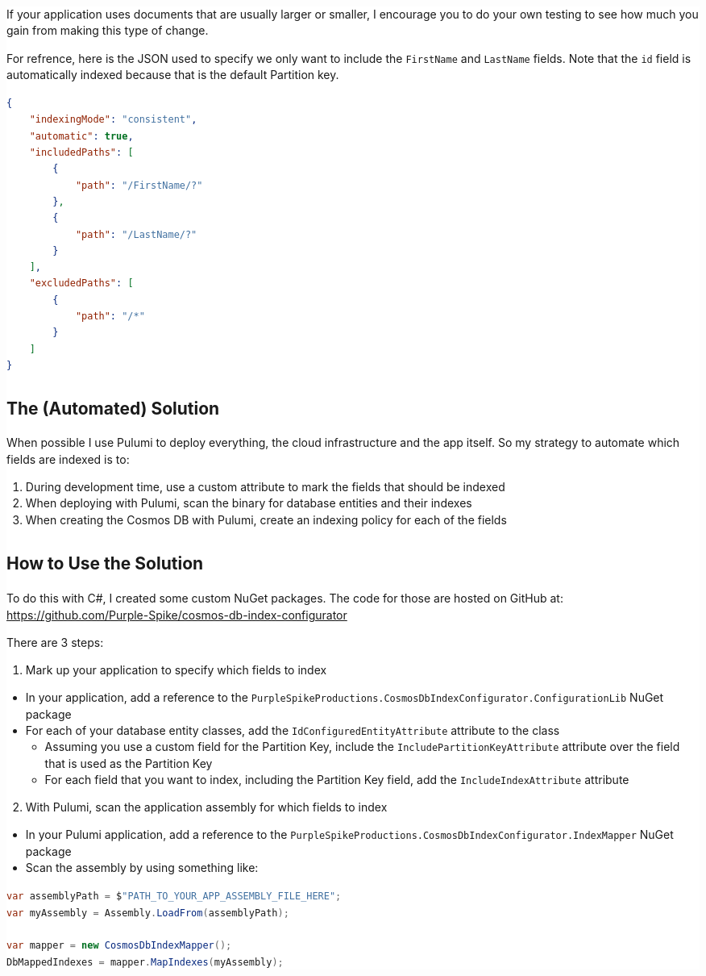If your application uses documents that are usually larger or smaller, I encourage you to do your own testing to see how much you gain from making this type of change.

For refrence, here is the JSON used to specify we only want to include the `FirstName` and `LastName` fields. Note that the `id` field is automatically indexed because that is the default Partition key.
```json
{
    "indexingMode": "consistent",
    "automatic": true,
    "includedPaths": [
        {
            "path": "/FirstName/?"
        },
        {
            "path": "/LastName/?"
        }
    ],
    "excludedPaths": [
        {
            "path": "/*"
        }
    ]
}
```

## The (Automated) Solution

When possible I use Pulumi to deploy everything, the cloud infrastructure and the app itself. So my strategy to automate which fields are indexed is to:

1. During development time, use a custom attribute to mark the fields that should be indexed
2. When deploying with Pulumi, scan the binary for database entities and their indexes
3. When creating the Cosmos DB with Pulumi, create an indexing policy for each of the fields

## How to Use the Solution

To do this with C#, I created some custom NuGet packages. The code for those are hosted on GitHub at: https://github.com/Purple-Spike/cosmos-db-index-configurator

There are 3 steps:

1. Mark up your application to specify which fields to index
  - In your application, add a reference to the `PurpleSpikeProductions.CosmosDbIndexConfigurator.ConfigurationLib` NuGet package
  - For each of your database entity classes, add the `IdConfiguredEntityAttribute` attribute to the class
    - Assuming you use a custom field for the Partition Key, include the `IncludePartitionKeyAttribute` attribute over the field that is used as the Partition Key
    - For each field that you want to index, including the Partition Key field, add the `IncludeIndexAttribute` attribute

2. With Pulumi, scan the application assembly for which fields to index
  - In your Pulumi application, add a reference to the `PurpleSpikeProductions.CosmosDbIndexConfigurator.IndexMapper` NuGet package
  - Scan the assembly by using something like:
```csharp
var assemblyPath = $"PATH_TO_YOUR_APP_ASSEMBLY_FILE_HERE";
var myAssembly = Assembly.LoadFrom(assemblyPath);

var mapper = new CosmosDbIndexMapper();
DbMappedIndexes = mapper.MapIndexes(myAssembly);
```
